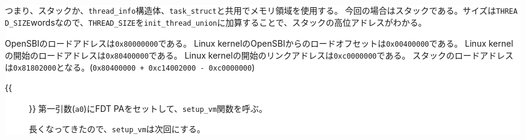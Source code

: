 つまり、スタックか、`thread_info`構造体、`task_struct`と共用でメモリ領域を使用する。
今回の場合はスタックである。サイズは`THREAD_SIZE`wordsなので、`THREAD_SIZE`を`init_thread_union`に加算することで、スタックの高位アドレスがわかる。

OpenSBIのロードアドレスは`0x80000000`である。
Linux kernelのOpenSBIからのロードオフセットは`0x00400000`である。
Linux kernelの開始のロードアドレスは`0x80400000`である。
Linux kernelの開始のリンクアドレスは`0xc0000000`である。
スタックのロードアドレスは`0x81802000`となる。(`0x80400000 + 0xc14002000 - 0xc0000000`)

{{<figure src="./image02.png" >}}
第一引数(`a0`)にFDT PAをセットして、`setup_vm`関数を呼ぶ。

長くなってきたので、`setup_vm`は次回にする。
